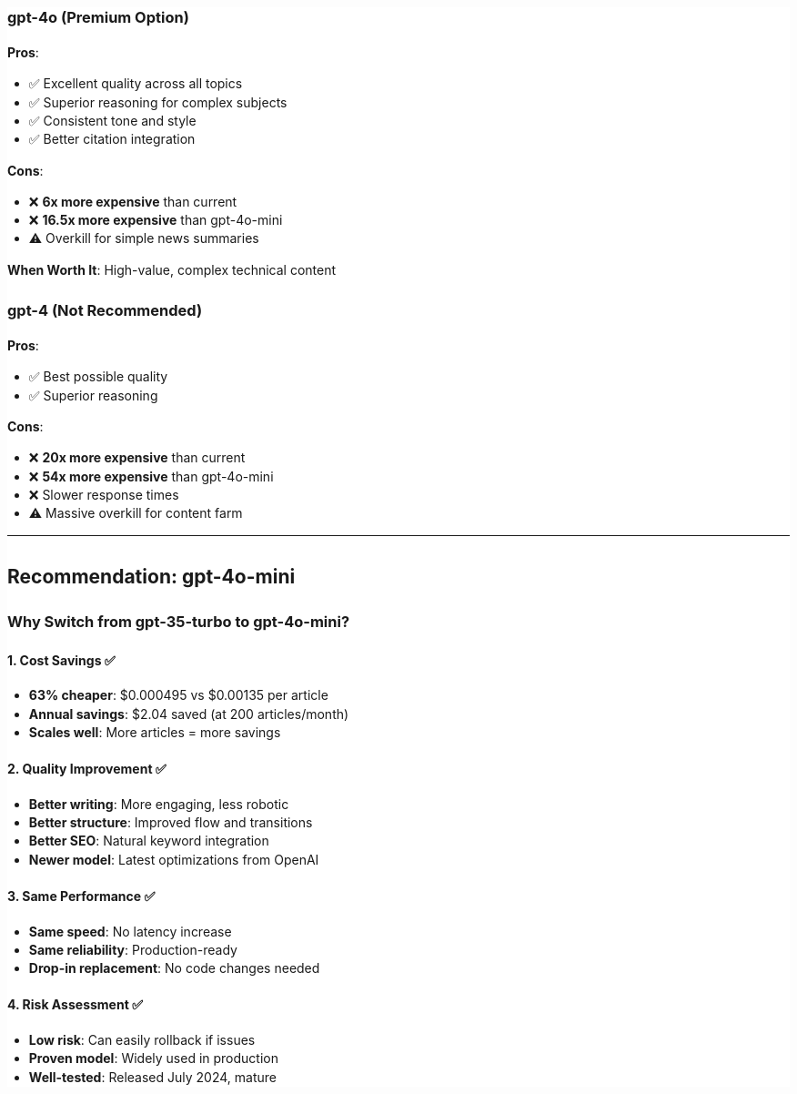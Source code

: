 ### gpt-4o (Premium Option)
**Pros**:
- ✅ Excellent quality across all topics
- ✅ Superior reasoning for complex subjects
- ✅ Consistent tone and style
- ✅ Better citation integration

**Cons**:
- ❌ **6x more expensive** than current
- ❌ **16.5x more expensive** than gpt-4o-mini
- ⚠️ Overkill for simple news summaries

**When Worth It**: High-value, complex technical content

### gpt-4 (Not Recommended)
**Pros**:
- ✅ Best possible quality
- ✅ Superior reasoning

**Cons**:
- ❌ **20x more expensive** than current
- ❌ **54x more expensive** than gpt-4o-mini
- ❌ Slower response times
- ⚠️ Massive overkill for content farm

---

## Recommendation: **gpt-4o-mini**

### Why Switch from gpt-35-turbo to gpt-4o-mini?

#### 1. Cost Savings ✅
- **63% cheaper**: $0.000495 vs $0.00135 per article
- **Annual savings**: $2.04 saved (at 200 articles/month)
- **Scales well**: More articles = more savings

#### 2. Quality Improvement ✅
- **Better writing**: More engaging, less robotic
- **Better structure**: Improved flow and transitions
- **Better SEO**: Natural keyword integration
- **Newer model**: Latest optimizations from OpenAI

#### 3. Same Performance ✅
- **Same speed**: No latency increase
- **Same reliability**: Production-ready
- **Drop-in replacement**: No code changes needed

#### 4. Risk Assessment ✅
- **Low risk**: Can easily rollback if issues
- **Proven model**: Widely used in production
- **Well-tested**: Released July 2024, mature
